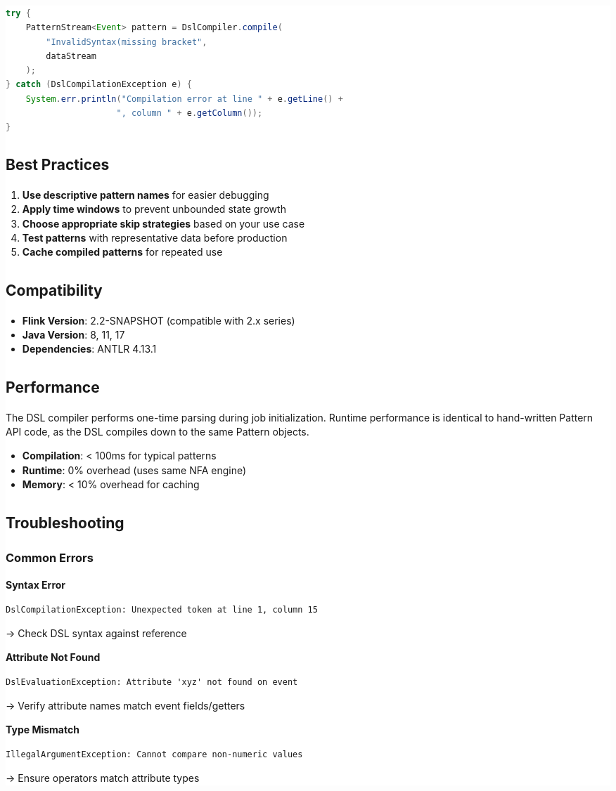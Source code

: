 ```java
try {
    PatternStream<Event> pattern = DslCompiler.compile(
        "InvalidSyntax(missing bracket",
        dataStream
    );
} catch (DslCompilationException e) {
    System.err.println("Compilation error at line " + e.getLine() + 
                      ", column " + e.getColumn());
}
```

## Best Practices

1. **Use descriptive pattern names** for easier debugging
2. **Apply time windows** to prevent unbounded state growth
3. **Choose appropriate skip strategies** based on your use case
4. **Test patterns** with representative data before production
5. **Cache compiled patterns** for repeated use

## Compatibility

- **Flink Version**: 2.2-SNAPSHOT (compatible with 2.x series)
- **Java Version**: 8, 11, 17
- **Dependencies**: ANTLR 4.13.1

## Performance

The DSL compiler performs one-time parsing during job initialization. Runtime performance is identical to hand-written Pattern API code, as the DSL compiles down to the same Pattern objects.

- **Compilation**: < 100ms for typical patterns
- **Runtime**: 0% overhead (uses same NFA engine)
- **Memory**: < 10% overhead for caching

## Troubleshooting

### Common Errors

**Syntax Error**
```
DslCompilationException: Unexpected token at line 1, column 15
```
→ Check DSL syntax against reference

**Attribute Not Found**
```
DslEvaluationException: Attribute 'xyz' not found on event
```
→ Verify attribute names match event fields/getters

**Type Mismatch**
```
IllegalArgumentException: Cannot compare non-numeric values
```
→ Ensure operators match attribute types
